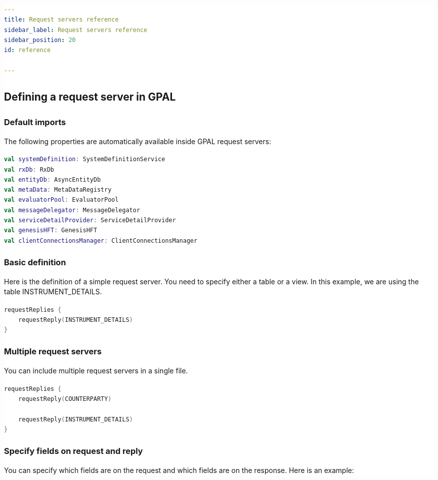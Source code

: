 ```yaml
---
title: Request servers reference
sidebar_label: Request servers reference
sidebar_position: 20
id: reference

---
```

## Defining a request server in GPAL

### Default imports

The following properties are automatically available inside GPAL request servers:

```kotlin
val systemDefinition: SystemDefinitionService
val rxDb: RxDb
val entityDb: AsyncEntityDb
val metaData: MetaDataRegistry
val evaluatorPool: EvaluatorPool
val messageDelegator: MessageDelegator
val serviceDetailProvider: ServiceDetailProvider
val genesisHFT: GenesisHFT
val clientConnectionsManager: ClientConnectionsManager
```

### Basic definition

Here is the definition of a simple request server. You need to specify either a table or a view. In this example, we are using the table INSTRUMENT_DETAILS.

```kotlin
requestReplies {
    requestReply(INSTRUMENT_DETAILS)
}
```

### Multiple request servers

You can include multiple request servers in a single file.

```kotlin
requestReplies {
    requestReply(COUNTERPARTY)

    requestReply(INSTRUMENT_DETAILS)
}
```

### Specify fields on request and reply

You can specify which fields are on the request and which fields are on the response. Here is an example:
